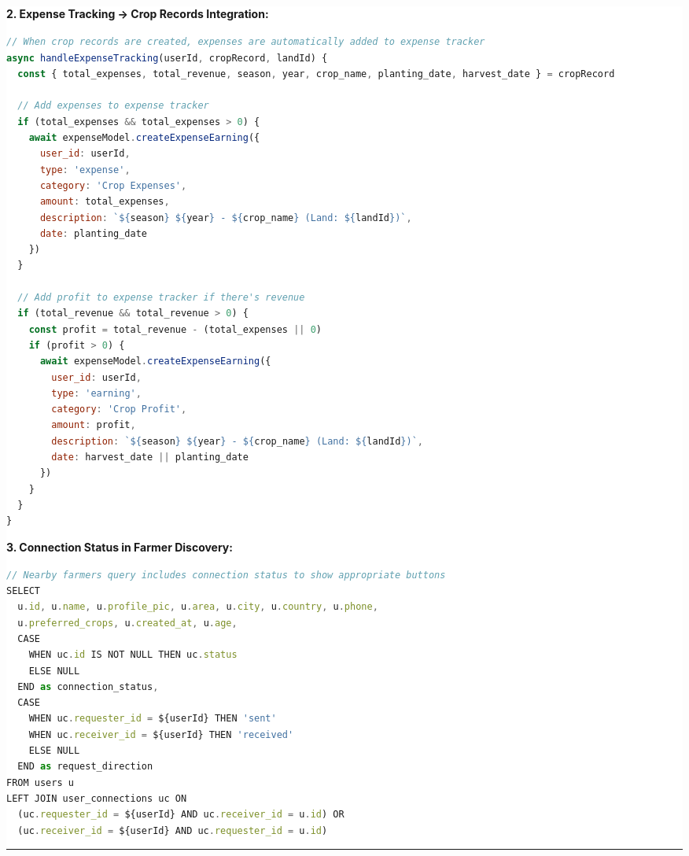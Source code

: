 **2. Expense Tracking → Crop Records Integration:**
```javascript
// When crop records are created, expenses are automatically added to expense tracker
async handleExpenseTracking(userId, cropRecord, landId) {
  const { total_expenses, total_revenue, season, year, crop_name, planting_date, harvest_date } = cropRecord
  
  // Add expenses to expense tracker
  if (total_expenses && total_expenses > 0) {
    await expenseModel.createExpenseEarning({
      user_id: userId,
      type: 'expense',
      category: 'Crop Expenses',
      amount: total_expenses,
      description: `${season} ${year} - ${crop_name} (Land: ${landId})`,
      date: planting_date
    })
  }
  
  // Add profit to expense tracker if there's revenue
  if (total_revenue && total_revenue > 0) {
    const profit = total_revenue - (total_expenses || 0)
    if (profit > 0) {
      await expenseModel.createExpenseEarning({
        user_id: userId,
        type: 'earning',
        category: 'Crop Profit', 
        amount: profit,
        description: `${season} ${year} - ${crop_name} (Land: ${landId})`,
        date: harvest_date || planting_date
      })
    }
  }
}
```

**3. Connection Status in Farmer Discovery:**
```javascript
// Nearby farmers query includes connection status to show appropriate buttons
SELECT 
  u.id, u.name, u.profile_pic, u.area, u.city, u.country, u.phone,
  u.preferred_crops, u.created_at, u.age,
  CASE 
    WHEN uc.id IS NOT NULL THEN uc.status
    ELSE NULL
  END as connection_status,
  CASE 
    WHEN uc.requester_id = ${userId} THEN 'sent'
    WHEN uc.receiver_id = ${userId} THEN 'received'
    ELSE NULL
  END as request_direction
FROM users u
LEFT JOIN user_connections uc ON 
  (uc.requester_id = ${userId} AND uc.receiver_id = u.id) OR
  (uc.receiver_id = ${userId} AND uc.requester_id = u.id)
```

---